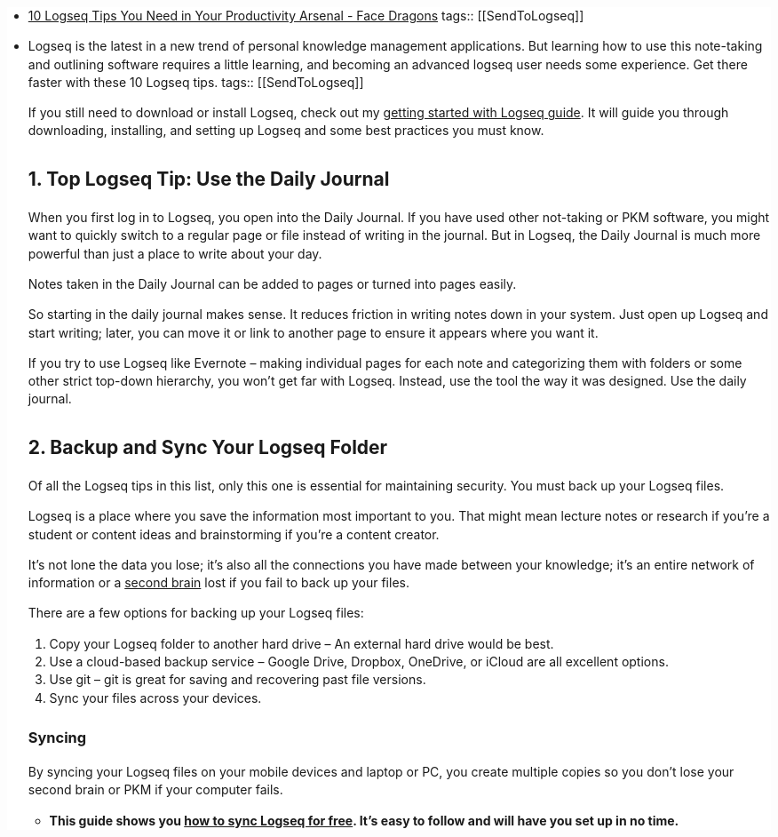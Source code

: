 - [10 Logseq Tips You Need in Your Productivity Arsenal - Face Dragons](https://facedragons.com/foss/logseq-tips/)
  tags:: [[SendToLogseq]]
- Logseq is the latest in a new trend of personal knowledge management applications. But learning how to use this note-taking and outlining software requires a little learning, and becoming an advanced logseq user needs some experience. Get there faster with these 10 Logseq tips.
  tags:: [[SendToLogseq]]
  
  If you still need to download or install Logseq, check out my [getting started with Logseq guide](https://facedragons.com/foss/getting-started-with-logseq/). It will guide you through downloading, installing, and setting up Logseq and some best practices you must know.
  
  ## 1. Top Logseq Tip: Use the Daily Journal
  
  When you first log in to Logseq, you open into the Daily Journal. If you have used other not-taking or PKM software, you might want to quickly switch to a regular page or file instead of writing in the journal. But in Logseq, the Daily Journal is much more powerful than just a place to write about your day.
  
  Notes taken in the Daily Journal can be added to pages or turned into pages easily.
  
  So starting in the daily journal makes sense. It reduces friction in writing notes down in your system. Just open up Logseq and start writing; later, you can move it or link to another page to ensure it appears where you want it.
  
  If you try to use Logseq like Evernote – making individual pages for each note and categorizing them with folders or some other strict top-down hierarchy, you won’t get far with Logseq. Instead, use the tool the way it was designed. Use the daily journal.
  
  ## 2. Backup and Sync Your Logseq Folder
  
  Of all the Logseq tips in this list, only this one is essential for maintaining security. You must back up your Logseq files.
  
  Logseq is a place where you save the information most important to you. That might mean lecture notes or research if you’re a student or content ideas and brainstorming if you’re a content creator.
  
  It’s not lone the data you lose; it’s also all the connections you have made between your knowledge; it’s an entire network of information or a [second brain](https://facedragons.com/productivity/what-is-a-second-brain/) lost if you fail to back up your files.
  
  There are a few options for backing up your Logseq files:
  
  1. Copy your Logseq folder to another hard drive – An external hard drive would be best.
  2. Use a cloud-based backup service – Google Drive, Dropbox, OneDrive, or iCloud are all excellent options.
  3. Use git – git is great for saving and recovering past file versions.
  4. Sync your files across your devices.
  
  ### Syncing
  
  By syncing your Logseq files on your mobile devices and laptop or PC, you create multiple copies so you don’t lose your second brain or PKM if your computer fails.
  
  * **This guide shows you [how to sync Logseq for free](https://facedragons.com/foss/sync-logseq-with-devices-free/). It’s easy to follow and will have you set up in no time.**
  